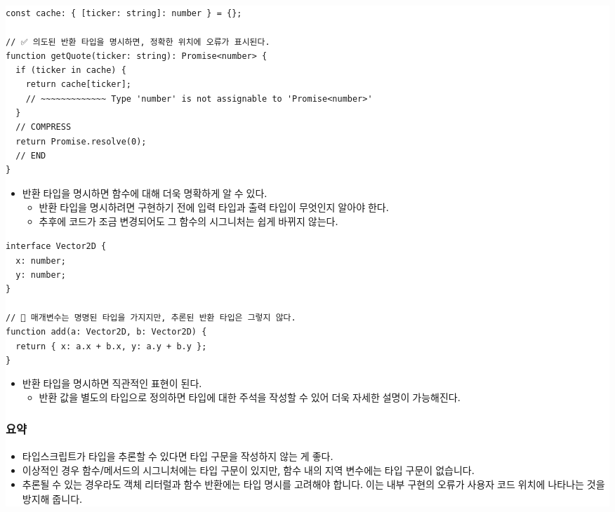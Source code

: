 ```tsx
const cache: { [ticker: string]: number } = {};

// ✅ 의도된 반환 타입을 명시하면, 정확한 위치에 오류가 표시된다.
function getQuote(ticker: string): Promise<number> {
  if (ticker in cache) {
    return cache[ticker];
    // ~~~~~~~~~~~~~ Type 'number' is not assignable to 'Promise<number>'
  }
  // COMPRESS
  return Promise.resolve(0);
  // END
}
```

- 반환 타입을 명시하면 함수에 대해 더욱 명확하게 알 수 있다.
  - 반환 타입을 명시하려면 구현하기 전에 입력 타입과 출력 타입이 무엇인지 알아야 한다.
  - 추후에 코드가 조금 변경되어도 그 함수의 시그니처는 쉽게 바뀌지 않는다.

```tsx
interface Vector2D {
  x: number;
  y: number;
}

// 🤔 매개변수는 명명된 타입을 가지지만, 추론된 반환 타입은 그렇지 않다.
function add(a: Vector2D, b: Vector2D) {
  return { x: a.x + b.x, y: a.y + b.y };
}
```

- 반환 타입을 명시하면 직관적인 표현이 된다.
  - 반환 값을 별도의 타입으로 정의하면 타입에 대한 주석을 작성할 수 있어 더욱 자세한 설명이 가능해진다.

### 요약

- 타입스크립트가 타입을 추론할 수 있다면 타입 구문을 작성하지 않는 게 좋다.
- 이상적인 경우 함수/메서드의 시그니처에는 타입 구문이 있지만, 함수 내의 지역 변수에는 타입 구문이 없습니다.
- 추론될 수 있는 경우라도 객체 리터럴과 함수 반환에는 타입 명시를 고려해야 합니다. 이는 내부 구현의 오류가 사용자 코드 위치에 나타나는 것을 방지해 줍니다.
